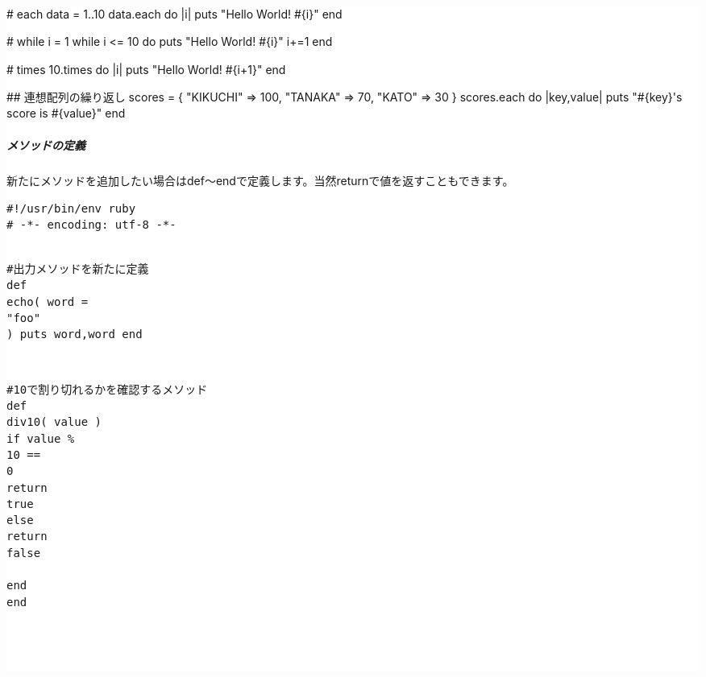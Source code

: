 <span class="synComment"># each</span>
data = <span class="synConstant">1</span>..<span class="synConstant">10</span>
data.each <span class="synStatement">do</span> |<span class="synIdentifier">i</span>|
  puts <span class="synSpecial">"</span><span class="synConstant">Hello World! </span><span class="synSpecial">#{</span>i<span class="synSpecial">}"</span> 
<span class="synStatement">end</span>

<span class="synComment"># while</span>
i = <span class="synConstant">1</span>
<span class="synStatement">while</span> i <= <span class="synConstant">10</span> <span class="synStatement">do</span>
  puts <span class="synSpecial">"</span><span class="synConstant">Hello World! </span><span class="synSpecial">#{</span>i<span class="synSpecial">}"</span>
  i+=<span class="synConstant">1</span> 
<span class="synStatement">end</span>

<span class="synComment"># times</span>
<span class="synConstant">10</span>.times <span class="synStatement">do</span> |<span class="synIdentifier">i</span>|
  puts <span class="synSpecial">"</span><span class="synConstant">Hello World! </span><span class="synSpecial">#{</span>i+<span class="synConstant">1</span><span class="synSpecial">}"</span>
<span class="synStatement">end</span> 

<span class="synComment">## 連想配列の繰り返し</span>
scores = { <span class="synSpecial">"</span><span class="synConstant">KIKUCHI</span><span class="synSpecial">"</span> => <span class="synConstant">100</span>, <span class="synSpecial">"</span><span class="synConstant">TANAKA</span><span class="synSpecial">"</span> => <span class="synConstant">70</span>, <span class="synSpecial">"</span><span class="synConstant">KATO</span><span class="synSpecial">"</span> => <span class="synConstant">30</span>  }
scores.each <span class="synStatement">do</span> |<span class="synIdentifier">key</span>,<span class="synIdentifier">value</span>|
   puts <span class="synSpecial">"#{</span>key<span class="synSpecial">}</span><span class="synConstant">'s score is </span><span class="synSpecial">#{</span>value<span class="synSpecial">}"</span>
<span class="synStatement">end</span>
</pre>
</div>
<div class="section">
<h5>メソッドの定義</h5>
<p>新たにメソッドを追加したい場合はdef〜endで定義します。当然returnで値を返すこともできます。</p>
<pre class="hljs ruby" data-lang="ruby" data-unlink><span class="synPreProc">#!/usr/bin/env ruby</span>
<span class="synComment"># -*- encoding: utf-8 -*-</span>

<span class="synComment">#出力メソッドを新たに定義</span>
<span class="synPreProc">def</span> <span class="synIdentifier">echo</span>( word = <span class="synSpecial">"</span><span class="synConstant">foo</span><span class="synSpecial">"</span> )
   puts word,word
<span class="synPreProc">end</span>

<span class="synComment">#10で割り切れるかを確認するメソッド</span>
<span class="synPreProc">def</span> <span class="synIdentifier">div10</span>( value )
  <span class="synStatement">if</span> value % <span class="synConstant">10</span> == <span class="synConstant">0</span>
<span class="synStatement">return</span> <span class="synConstant">true</span>
  <span class="synStatement">else</span>
<span class="synStatement">return</span> <span class="synConstant">false</span>  
  <span class="synStatement">end</span>
<span class="synPreProc">end</span>
